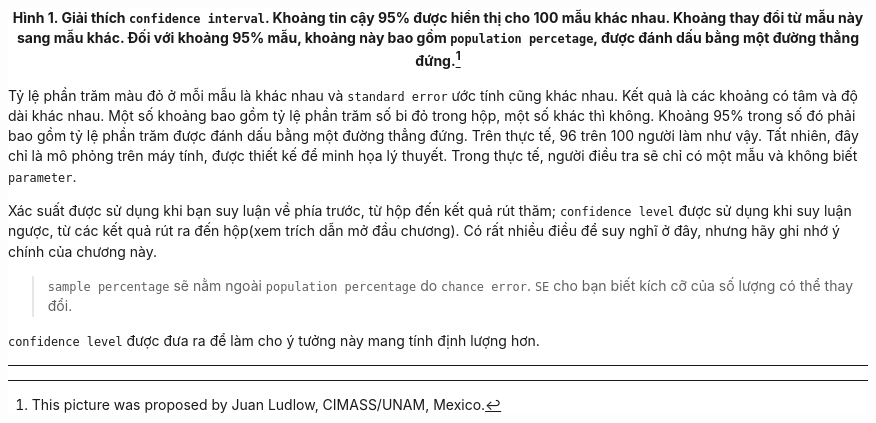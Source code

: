 **<center>Hình 1. Giải thích `confidence interval`. Khoảng tin cậy 95% được hiển thị cho 100 mẫu khác nhau. Khoảng thay đổi từ mẫu này sang mẫu khác. Đối với khoảng 95% mẫu, khoảng này bao gồm `population percetage`, được đánh dấu bằng một đường thẳng đứng.[^8]</center>**

Tỷ lệ phần trăm màu đỏ ở mỗi mẫu là khác nhau và `standard error` ước tính cũng khác nhau. Kết quả là các khoảng có tâm và độ dài khác nhau. Một số khoảng bao gồm tỷ lệ phần trăm số bi đỏ trong hộp, một số khác thì không. Khoảng 95% trong số đó phải bao gồm tỷ lệ phần trăm được đánh dấu bằng một đường thẳng đứng. Trên thực tế, 96 trên 100 người làm như vậy. Tất nhiên, đây chỉ là mô phỏng trên máy tính, được thiết kế để minh họa lý thuyết. Trong thực tế, người điều tra sẽ chỉ có một mẫu và không biết `parameter`.

Xác suất được sử dụng khi bạn suy luận về phía trước, từ hộp đến kết quả rút thăm; `confidence level` được sử dụng khi suy luận ngược, từ các kết quả rút ra đến hộp(xem trích dẫn mở đầu chương). Có rất nhiều điều để suy nghĩ ở đây, nhưng hãy ghi nhớ ý chính của chương này.

> `sample percentage` sẽ nằm ngoài `population percentage` do `chance error`. `SE` cho bạn biết kích cỡ của số lượng có thể thay đổi.

`confidence level` được đưa ra để làm cho ý tưởng này mang tính định lượng hơn.

---

[^7]: This book takes a strict frequentist line. Other views are cited in note 1 to chapter 13. Many colleagues will feel that we shut our eyes and walked across an intellectual minefield in this section. We hope they will be charitable in their judgment of the results.

[^8]: This picture was proposed by Juan Ludlow, CIMASS/UNAM, Mexico.
